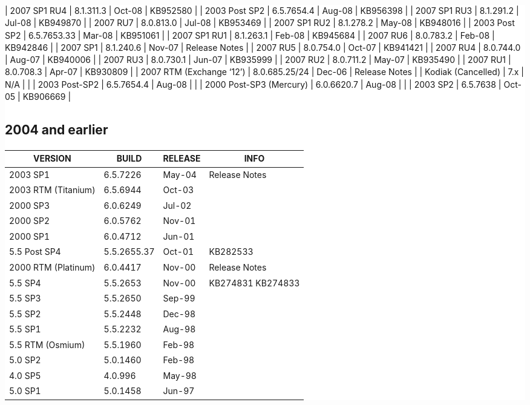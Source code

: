 | 2007 SP1 RU4             | 8.1.311.3     | Oct-08  | KB952580      |
| 2003 Post SP2            | 6.5.7654.4    | Aug-08  | KB956398      |
| 2007 SP1 RU3             | 8.1.291.2     | Jul-08  | KB949870      |
| 2007 RU7                 | 8.0.813.0     | Jul-08  | KB953469      |
| 2007 SP1 RU2             | 8.1.278.2     | May-08  | KB948016      |
| 2003 Post SP2            | 6.5.7653.33   | Mar-08  | KB951061      |
| 2007 SP1 RU1             | 8.1.263.1     | Feb-08  | KB945684      |
| 2007 RU6                 | 8.0.783.2     | Feb-08  | KB942846      |
| 2007 SP1                 | 8.1.240.6     | Nov-07  | Release Notes |
| 2007 RU5                 | 8.0.754.0     | Oct-07  | KB941421      |
| 2007 RU4                 | 8.0.744.0     | Aug-07  | KB940006      |
| 2007 RU3                 | 8.0.730.1     | Jun-07  | KB935999      |
| 2007 RU2                 | 8.0.711.2     | May-07  | KB935490      |
| 2007 RU1                 | 8.0.708.3     | Apr-07  | KB930809      |
| 2007 RTM (Exchange ‘12’) | 8.0.685.25/24 | Dec-06  | Release Notes |
| Kodiak (Cancelled)       | 7.x           | N/A     |               |
| 2003 Post-SP2            | 6.5.7654.4    | Aug-08  |               |
| 2000 Post-SP3 (Mercury)  | 6.0.6620.7    | Aug-08  |               |
| 2003 SP2                 | 6.5.7638      | Oct-05  | KB906669      |

## 2004 and earlier

| VERSION                      | BUILD       | RELEASE | INFO              |
| ---------------------------- | ----------- | ------- | ----------------- |
| 2003 SP1                     | 6.5.7226    | May-04  | Release Notes     |
| 2003 RTM (Titanium)          | 6.5.6944    | Oct-03  |                   |
| 2000 SP3                     | 6.0.6249    | Jul-02  |                   |
| 2000 SP2                     | 6.0.5762    | Nov-01  |                   |
| 2000 SP1                     | 6.0.4712    | Jun-01  |                   |
| 5.5 Post SP4                 | 5.5.2655.37 | Oct-01  | KB282533          |
| 2000 RTM (Platinum)          | 6.0.4417    | Nov-00  | Release Notes     |
| 5.5 SP4                      | 5.5.2653    | Nov-00  | KB274831 KB274833 |
| 5.5 SP3                      | 5.5.2650    | Sep-99  |                   |
| 5.5 SP2                      | 5.5.2448    | Dec-98  |                   |
| 5.5 SP1                      | 5.5.2232    | Aug-98  |                   |
| 5.5 RTM (Osmium)             | 5.5.1960    | Feb-98  |                   |
| 5.0 SP2                      | 5.0.1460    | Feb-98  |                   |
| 4.0 SP5                      | 4.0.996     | May-98  |                   |
| 5.0 SP1                      | 5.0.1458    | Jun-97  |                   |